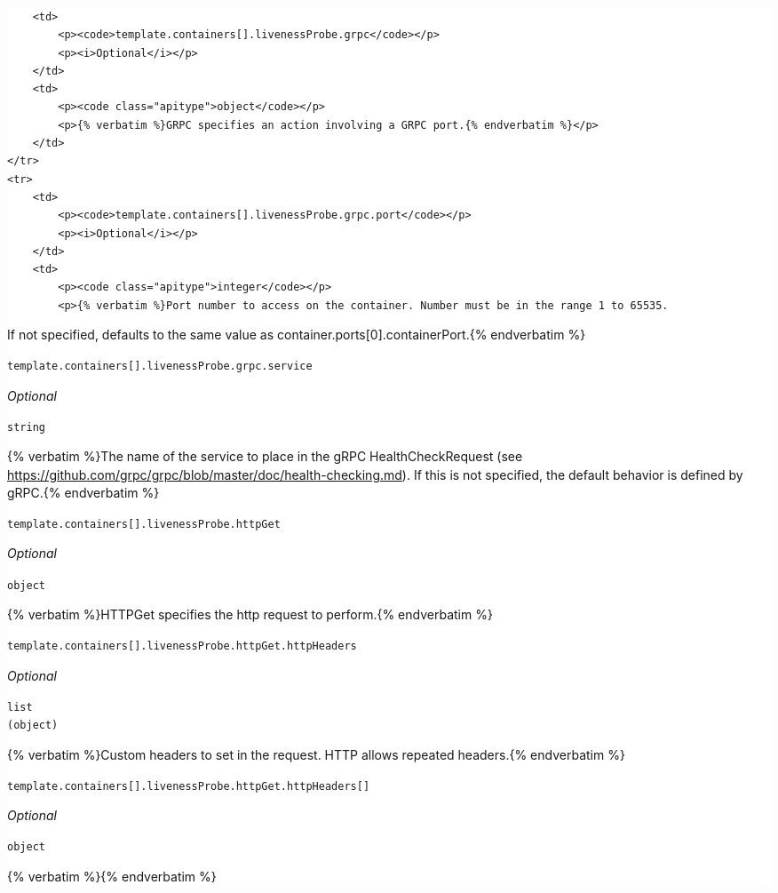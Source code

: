         <td>
            <p><code>template.containers[].livenessProbe.grpc</code></p>
            <p><i>Optional</i></p>
        </td>
        <td>
            <p><code class="apitype">object</code></p>
            <p>{% verbatim %}GRPC specifies an action involving a GRPC port.{% endverbatim %}</p>
        </td>
    </tr>
    <tr>
        <td>
            <p><code>template.containers[].livenessProbe.grpc.port</code></p>
            <p><i>Optional</i></p>
        </td>
        <td>
            <p><code class="apitype">integer</code></p>
            <p>{% verbatim %}Port number to access on the container. Number must be in the range 1 to 65535.
If not specified, defaults to the same value as container.ports[0].containerPort.{% endverbatim %}</p>
        </td>
    </tr>
    <tr>
        <td>
            <p><code>template.containers[].livenessProbe.grpc.service</code></p>
            <p><i>Optional</i></p>
        </td>
        <td>
            <p><code class="apitype">string</code></p>
            <p>{% verbatim %}The name of the service to place in the gRPC HealthCheckRequest
(see https://github.com/grpc/grpc/blob/master/doc/health-checking.md).
If this is not specified, the default behavior is defined by gRPC.{% endverbatim %}</p>
        </td>
    </tr>
    <tr>
        <td>
            <p><code>template.containers[].livenessProbe.httpGet</code></p>
            <p><i>Optional</i></p>
        </td>
        <td>
            <p><code class="apitype">object</code></p>
            <p>{% verbatim %}HTTPGet specifies the http request to perform.{% endverbatim %}</p>
        </td>
    </tr>
    <tr>
        <td>
            <p><code>template.containers[].livenessProbe.httpGet.httpHeaders</code></p>
            <p><i>Optional</i></p>
        </td>
        <td>
            <p><code class="apitype">list (object)</code></p>
            <p>{% verbatim %}Custom headers to set in the request. HTTP allows repeated headers.{% endverbatim %}</p>
        </td>
    </tr>
    <tr>
        <td>
            <p><code>template.containers[].livenessProbe.httpGet.httpHeaders[]</code></p>
            <p><i>Optional</i></p>
        </td>
        <td>
            <p><code class="apitype">object</code></p>
            <p>{% verbatim %}{% endverbatim %}</p>
        </td>
    </tr>